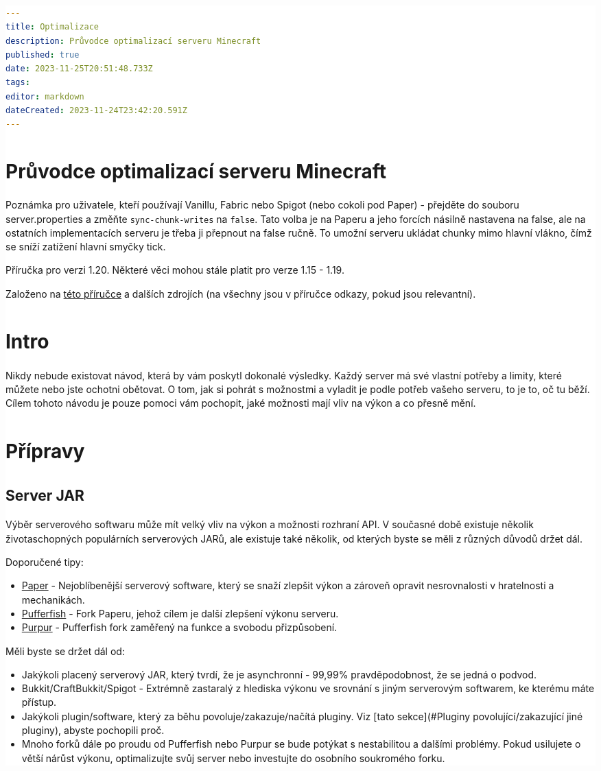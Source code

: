 ```yaml
---
title: Optimalizace
description: Průvodce optimalizací serveru Minecraft
published: true
date: 2023-11-25T20:51:48.733Z
tags: 
editor: markdown
dateCreated: 2023-11-24T23:42:20.591Z
---
```


# Průvodce optimalizací serveru Minecraft

Poznámka pro uživatele, kteří používají Vanillu, Fabric nebo Spigot (nebo cokoli pod Paper) - přejděte do souboru server.properties a změňte `sync-chunk-writes` na `false`. Tato volba je na Paperu a jeho forcích násilně nastavena na false, ale na ostatních implementacích serveru je třeba ji přepnout na false ručně. To umožní serveru ukládat chunky mimo hlavní vlákno, čímž se sníží zatížení hlavní smyčky tick.

Příručka pro verzi 1.20. Některé věci mohou stále platit pro verze 1.15 - 1.19.

Založeno na [této příručce](https://github.com/YouHaveTrouble/minecraft-optimization) a dalších zdrojích (na všechny jsou v příručce odkazy, pokud jsou relevantní).

# Intro
Nikdy nebude existovat návod, která by vám poskytl dokonalé výsledky. Každý server má své vlastní potřeby a limity, které můžete nebo jste ochotni obětovat. O tom, jak si pohrát s možnostmi a vyladit je podle potřeb vašeho serveru, to je to, oč tu běží. Cílem tohoto návodu je pouze pomoci vám pochopit, jaké možnosti mají vliv na výkon a co přesně mění.

# Přípravy

## Server JAR
Výběr serverového softwaru může mít velký vliv na výkon a možnosti rozhraní API. V současné době existuje několik životaschopných populárních serverových JARů, ale existuje také několik, od kterých byste se měli z různých důvodů držet dál.

Doporučené tipy:
* [Paper](https://github.com/PaperMC/Paper) - Nejoblíbenější serverový software, který se snaží zlepšit výkon a zároveň opravit nesrovnalosti v hratelnosti a mechanikách.
* [Pufferfish](https://github.com/pufferfish-gg/Pufferfish) - Fork Paperu, jehož cílem je další zlepšení výkonu serveru.
* [Purpur](https://github.com/PurpurMC/Purpur) - Pufferfish fork zaměřený na funkce a svobodu přizpůsobení.

Měli byste se držet dál od:
* Jakýkoli placený serverový JAR, který tvrdí, že je asynchronní - 99,99% pravděpodobnost, že se jedná o podvod.
* Bukkit/CraftBukkit/Spigot - Extrémně zastaralý z hlediska výkonu ve srovnání s jiným serverovým softwarem, ke kterému máte přístup.
* Jakýkoli plugin/software, který za běhu povoluje/zakazuje/načítá pluginy. Viz [tato sekce](#Pluginy povolující/zakazující jiné pluginy), abyste pochopili proč.
* Mnoho forků dále po proudu od Pufferfish nebo Purpur se bude potýkat s nestabilitou a dalšími problémy. Pokud usilujete o větší nárůst výkonu, optimalizujte svůj server nebo investujte do osobního soukromého forku.
